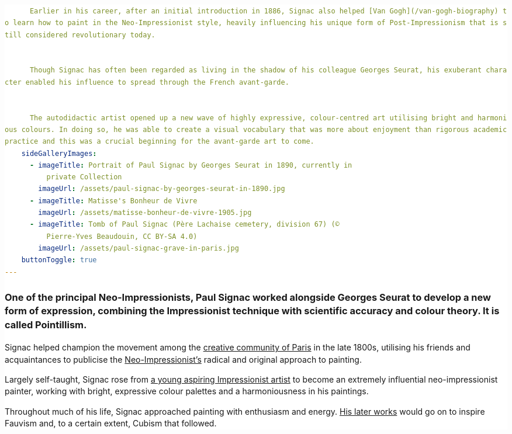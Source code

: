 ```yaml
      Earlier in his career, after an initial introduction in 1886, Signac also helped [Van Gogh](/van-gogh-biography) to learn how to paint in the Neo-Impressionist style, heavily influencing his unique form of Post-Impressionism that is still considered revolutionary today.


      Though Signac has often been regarded as living in the shadow of his colleague Georges Seurat, his exuberant character enabled his influence to spread through the French avant-garde.


      The autodidactic artist opened up a new wave of highly expressive, colour-centred art utilising bright and harmonious colours. In doing so, he was able to create a visual vocabulary that was more about enjoyment than rigorous academic practice and this was a crucial beginning for the avant-garde art to come.
    sideGalleryImages:
      - imageTitle: Portrait of Paul Signac by Georges Seurat in 1890, currently in
          private Collection
        imageUrl: /assets/paul-signac-by-georges-seurat-in-1890.jpg
      - imageTitle: Matisse's Bonheur de Vivre
        imageUrl: /assets/matisse-bonheur-de-vivre-1905.jpg
      - imageTitle: Tomb of Paul Signac (Père Lachaise cemetery, division 67) (©
          Pierre-Yves Beaudouin, CC BY-SA 4.0)
        imageUrl: /assets/paul-signac-grave-in-paris.jpg
    buttonToggle: true
---
```

### **One of the principal Neo-Impressionists, Paul Signac worked alongside Georges Seurat to develop a new form of expression, combining the Impressionist technique with scientific accuracy and colour theory.  It is called Pointillism.**

Signac helped champion the movement among the [creative community of Paris](/paul-signac-biography#2) in the late 1800s, utilising his friends and acquaintances to publicise the [Neo-Impressionist’s](/paul-signac-biography#3) radical and original approach to painting.

Largely self-taught, Signac rose from [a young aspiring Impressionist artist](/paul-signac-biography#1) to become an extremely influential neo-impressionist painter, working with bright, expressive colour palettes and a harmoniousness in his paintings. 

Throughout much of his life, Signac approached painting with enthusiasm and energy. [His later works](/paul-signac-biography#4) would go on to inspire Fauvism and, to a certain extent, Cubism that followed.